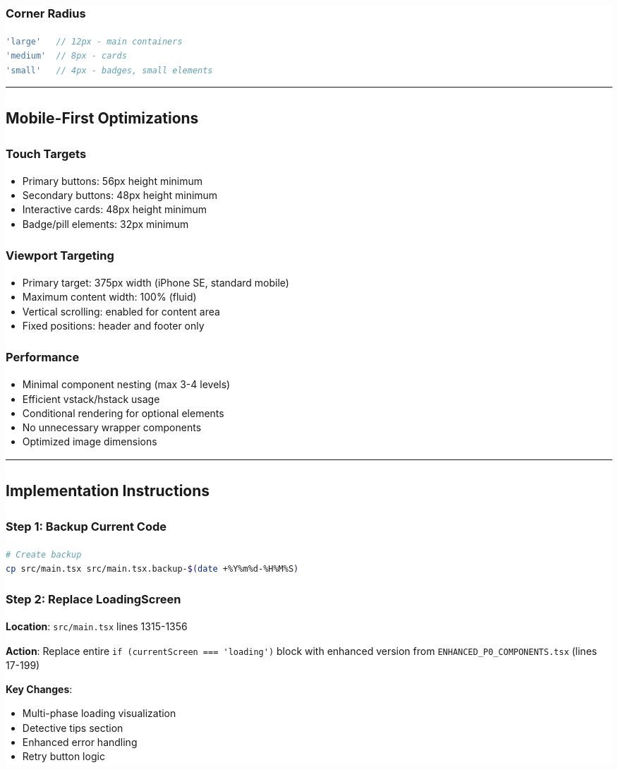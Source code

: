 ### Corner Radius

```typescript
'large'   // 12px - main containers
'medium'  // 8px - cards
'small'   // 4px - badges, small elements
```

---

## Mobile-First Optimizations

### Touch Targets
- Primary buttons: 56px height minimum
- Secondary buttons: 48px height minimum
- Interactive cards: 48px height minimum
- Badge/pill elements: 32px minimum

### Viewport Targeting
- Primary target: 375px width (iPhone SE, standard mobile)
- Maximum content width: 100% (fluid)
- Vertical scrolling: enabled for content area
- Fixed positions: header and footer only

### Performance
- Minimal component nesting (max 3-4 levels)
- Efficient vstack/hstack usage
- Conditional rendering for optional elements
- No unnecessary wrapper components
- Optimized image dimensions

---

## Implementation Instructions

### Step 1: Backup Current Code

```bash
# Create backup
cp src/main.tsx src/main.tsx.backup-$(date +%Y%m%d-%H%M%S)
```

### Step 2: Replace LoadingScreen

**Location**: `src/main.tsx` lines 1315-1356

**Action**: Replace entire `if (currentScreen === 'loading')` block with enhanced version from `ENHANCED_P0_COMPONENTS.tsx` (lines 17-199)

**Key Changes**:
- Multi-phase loading visualization
- Detective tips section
- Enhanced error handling
- Retry button logic
